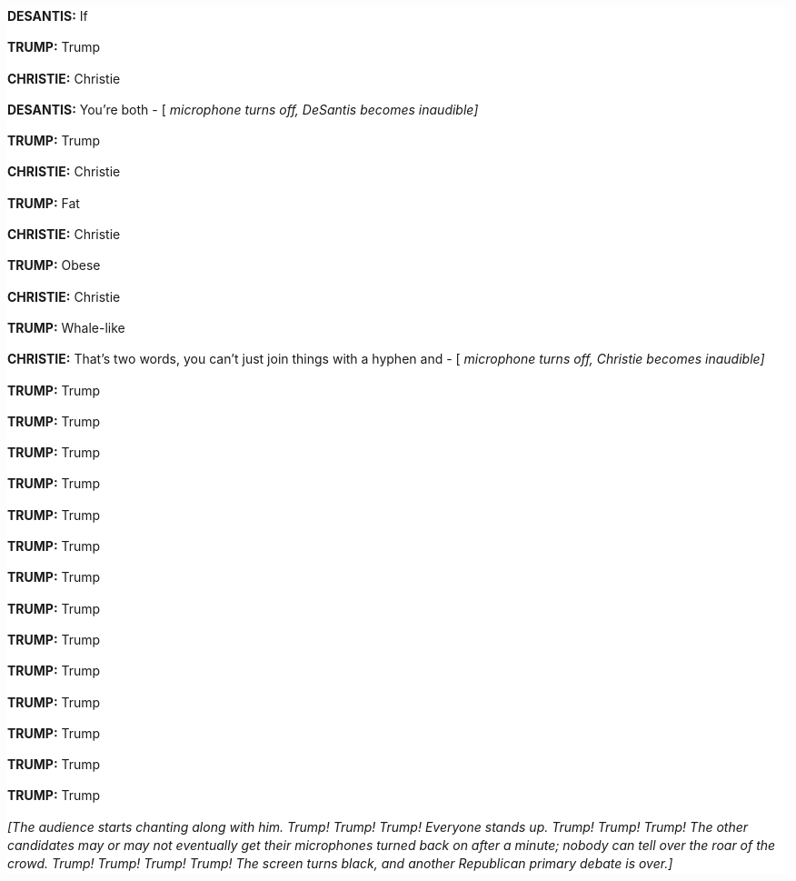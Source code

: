  **DESANTIS:** If

 **TRUMP:** Trump

 **CHRISTIE:** Christie

 **DESANTIS:** You’re both - [ _microphone turns off, DeSantis becomes inaudible]_

 **TRUMP:** Trump

 **CHRISTIE:** Christie

 **TRUMP:** Fat

 **CHRISTIE:** Christie

 **TRUMP:** Obese

 **CHRISTIE:** Christie

 **TRUMP:** Whale-like

 **CHRISTIE:** That’s two words, you can’t just join things with a hyphen and - [ _microphone turns off, Christie becomes inaudible]_

 **TRUMP:** Trump

 **TRUMP:** Trump

 **TRUMP:** Trump

 **TRUMP:** Trump

 **TRUMP:** Trump

 **TRUMP:** Trump

 **TRUMP:** Trump

 **TRUMP:** Trump

 **TRUMP:** Trump

 **TRUMP:** Trump

 **TRUMP:** Trump

 **TRUMP:** Trump

 **TRUMP:** Trump

 **TRUMP:** Trump

 _[The audience starts chanting along with him. Trump! Trump! Trump! Everyone stands up. Trump! Trump! Trump! The other candidates may or may not eventually get their microphones turned back on after a minute; nobody can tell over the roar of the crowd. Trump! Trump! Trump! Trump! The screen turns black, and another Republican primary debate is over.]_
